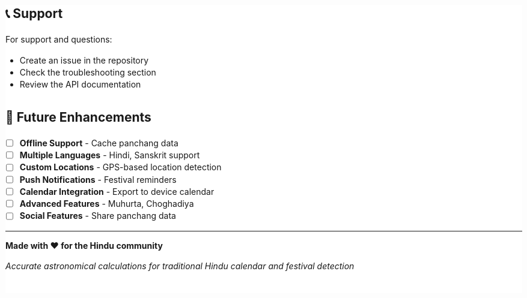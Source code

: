 ## 📞 Support

For support and questions:
- Create an issue in the repository
- Check the troubleshooting section
- Review the API documentation

## 🔮 Future Enhancements

- [ ] **Offline Support** - Cache panchang data
- [ ] **Multiple Languages** - Hindi, Sanskrit support
- [ ] **Custom Locations** - GPS-based location detection
- [ ] **Push Notifications** - Festival reminders
- [ ] **Calendar Integration** - Export to device calendar
- [ ] **Advanced Features** - Muhurta, Choghadiya
- [ ] **Social Features** - Share panchang data

---

**Made with ❤️ for the Hindu community**

*Accurate astronomical calculations for traditional Hindu calendar and festival detection*
```

